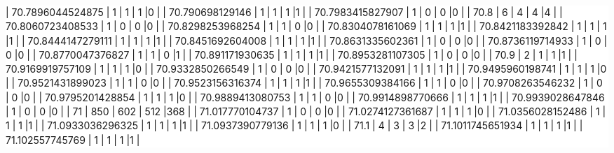 | 70.7896044524875 | 1 | 1 | 1 |0 |
| 70.790698129146 | 1 | 1 | 1 |1 |
| 70.7983415827907 | 1 | 0 | 0 |0 |
| 70.8 | 6 | 4 | 4 |4 |
| 70.8060723408533 | 1 | 0 | 0 |0 |
| 70.8298253968254 | 1 | 1 | 0 |0 |
| 70.8304078161069 | 1 | 1 | 1 |1 |
| 70.8421183392842 | 1 | 1 | 1 |1 |
| 70.8444147279111 | 1 | 1 | 1 |1 |
| 70.8451692604008 | 1 | 1 | 1 |1 |
| 70.8631335602361 | 1 | 0 | 0 |0 |
| 70.8736119714933 | 1 | 0 | 0 |0 |
| 70.8770047376827 | 1 | 1 | 0 |1 |
| 70.891171930635 | 1 | 1 | 1 |1 |
| 70.8953281107305 | 1 | 0 | 0 |0 |
| 70.9 | 2 | 1 | 1 |1 |
| 70.9169919757109 | 1 | 1 | 1 |0 |
| 70.9332850266549 | 1 | 0 | 0 |0 |
| 70.9421577132091 | 1 | 1 | 1 |1 |
| 70.9495960198741 | 1 | 1 | 1 |0 |
| 70.9521431899023 | 1 | 1 | 0 |0 |
| 70.9523156316374 | 1 | 1 | 1 |1 |
| 70.9655309384166 | 1 | 1 | 0 |0 |
| 70.9708263546232 | 1 | 0 | 0 |0 |
| 70.9795201428854 | 1 | 1 | 1 |0 |
| 70.9889413080753 | 1 | 1 | 0 |0 |
| 70.9914898770666 | 1 | 1 | 1 |1 |
| 70.9939028647846 | 1 | 0 | 0 |0 |
| 71 | 850 | 602 | 512 |368 |
| 71.017770104737 | 1 | 0 | 0 |0 |
| 71.0274127361687 | 1 | 1 | 1 |0 |
| 71.0356028152486 | 1 | 1 | 1 |1 |
| 71.0933036296325 | 1 | 1 | 1 |1 |
| 71.0937390779136 | 1 | 1 | 1 |0 |
| 71.1 | 4 | 3 | 3 |2 |
| 71.1011745651934 | 1 | 1 | 1 |1 |
| 71.102557745769 | 1 | 1 | 1 |1 |